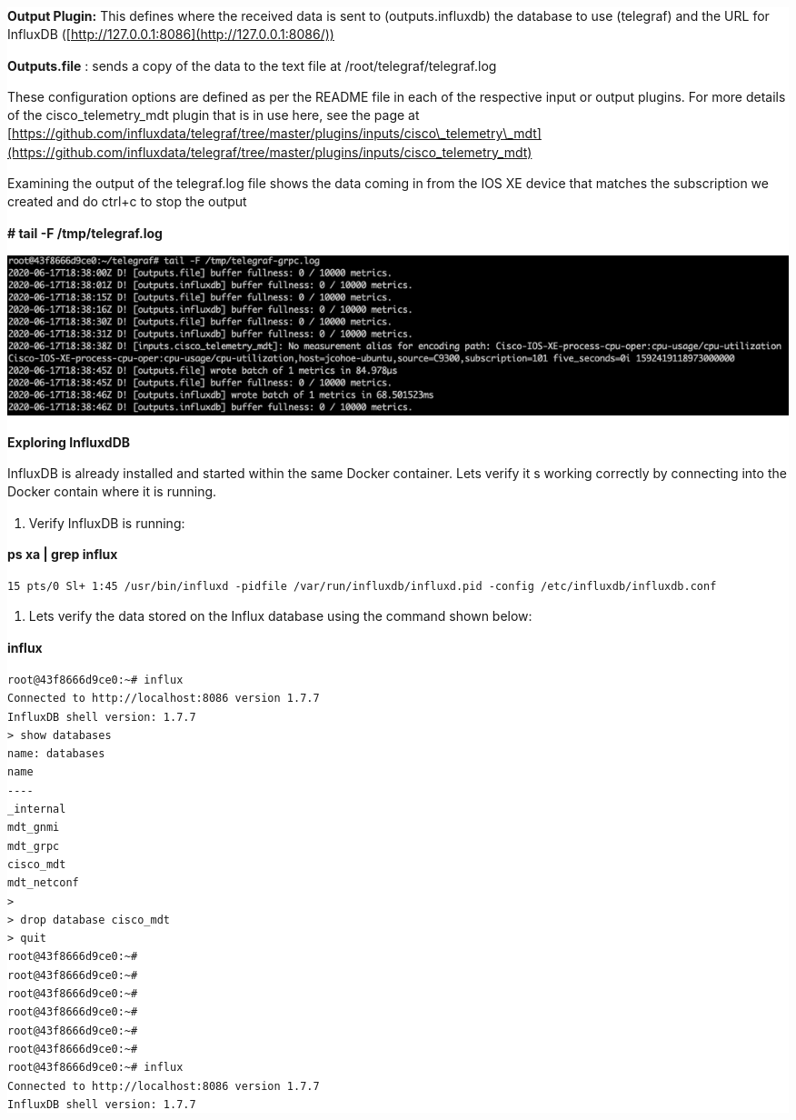 **Output Plugin:** This defines where the received data is sent to (outputs.influxdb) the database to use (telegraf) and the URL for InfluxDB ([http://127.0.0.1:8086](http://127.0.0.1:8086/))

**Outputs.file** : sends a copy of the data to the text file at /root/telegraf/telegraf.log

These configuration options are defined as per the README file in each of the respective input or output plugins. For more details of the cisco\_telemetry\_mdt plugin that is in use here, see the page at [https://github.com/influxdata/telegraf/tree/master/plugins/inputs/cisco\_telemetry\_mdt](https://github.com/influxdata/telegraf/tree/master/plugins/inputs/cisco_telemetry_mdt)

Examining the output of the telegraf.log file shows the data coming in from the IOS XE device that matches the subscription we created and do ctrl+c to stop the output

**# tail -F /tmp/telegraf.log**

![](7-cat_telegraf_grpc.png)

**Exploring InfluxdDB**

InfluxDB is already installed and started within the same Docker container. Lets verify it s working correctly by connecting into the Docker contain where it is running.

1. Verify InfluxDB is running:

**ps xa | grep influx**

```
15 pts/0 Sl+ 1:45 /usr/bin/influxd -pidfile /var/run/influxdb/influxd.pid -config /etc/influxdb/influxdb.conf

```
1. Lets verify the data stored on the Influx database using the command shown below:

**influx**

```
root@43f8666d9ce0:~# influx
Connected to http://localhost:8086 version 1.7.7
InfluxDB shell version: 1.7.7
> show databases
name: databases
name
----
_internal
mdt_gnmi
mdt_grpc
cisco_mdt
mdt_netconf
>
> drop database cisco_mdt
> quit
root@43f8666d9ce0:~#
root@43f8666d9ce0:~#
root@43f8666d9ce0:~#
root@43f8666d9ce0:~#
root@43f8666d9ce0:~#
root@43f8666d9ce0:~#
root@43f8666d9ce0:~# influx
Connected to http://localhost:8086 version 1.7.7
InfluxDB shell version: 1.7.7
```